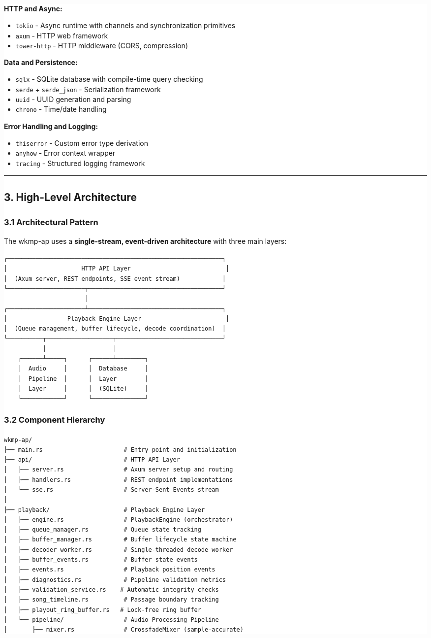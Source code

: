 **HTTP and Async:**
- `tokio` - Async runtime with channels and synchronization primitives
- `axum` - HTTP web framework
- `tower-http` - HTTP middleware (CORS, compression)

**Data and Persistence:**
- `sqlx` - SQLite database with compile-time query checking
- `serde` + `serde_json` - Serialization framework
- `uuid` - UUID generation and parsing
- `chrono` - Time/date handling

**Error Handling and Logging:**
- `thiserror` - Custom error type derivation
- `anyhow` - Error context wrapper
- `tracing` - Structured logging framework

---

## 3. High-Level Architecture

### 3.1 Architectural Pattern

The wkmp-ap uses a **single-stream, event-driven architecture** with three main layers:

```
┌─────────────────────────────────────────────────────────────┐
│                     HTTP API Layer                           │
│  (Axum server, REST endpoints, SSE event stream)            │
└──────────────────────┬──────────────────────────────────────┘
                       │
┌──────────────────────┴──────────────────────────────────────┐
│                 Playback Engine Layer                        │
│  (Queue management, buffer lifecycle, decode coordination)  │
└──────────┬───────────────────┬──────────────────────────────┘
           │                   │
    ┌──────┴─────┐      ┌──────┴────────┐
    │  Audio     │      │  Database     │
    │  Pipeline  │      │  Layer        │
    │  Layer     │      │  (SQLite)     │
    └────────────┘      └───────────────┘
```

### 3.2 Component Hierarchy

```
wkmp-ap/
├── main.rs                       # Entry point and initialization
├── api/                          # HTTP API Layer
│   ├── server.rs                 # Axum server setup and routing
│   ├── handlers.rs               # REST endpoint implementations
│   └── sse.rs                    # Server-Sent Events stream
│
├── playback/                     # Playback Engine Layer
│   ├── engine.rs                 # PlaybackEngine (orchestrator)
│   ├── queue_manager.rs          # Queue state tracking
│   ├── buffer_manager.rs         # Buffer lifecycle state machine
│   ├── decoder_worker.rs         # Single-threaded decode worker
│   ├── buffer_events.rs          # Buffer state events
│   ├── events.rs                 # Playback position events
│   ├── diagnostics.rs            # Pipeline validation metrics
│   ├── validation_service.rs    # Automatic integrity checks
│   ├── song_timeline.rs          # Passage boundary tracking
│   ├── playout_ring_buffer.rs   # Lock-free ring buffer
│   └── pipeline/                 # Audio Processing Pipeline
│       ├── mixer.rs              # CrossfadeMixer (sample-accurate)
```